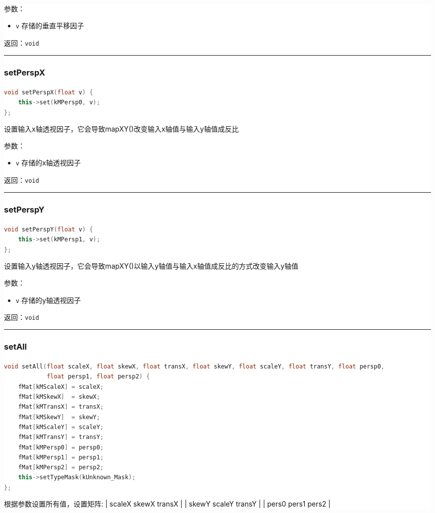 参数：
- `v` 存储的垂直平移因子

返回：`void`

---
### setPerspX
```cpp
void setPerspX(float v) {
    this->set(kMPersp0, v);
};
```
设置输入x轴透视因子，它会导致mapXY()改变输入x轴值与输入y轴值成反比

参数：
- `v` 存储的x轴透视因子

返回：`void`

---
### setPerspY
```cpp
void setPerspY(float v) {
    this->set(kMPersp1, v);
};
```
设置输入y轴透视因子，它会导致mapXY()以输入y轴值与输入x轴值成反比的方式改变输入y轴值

参数：
- `v` 存储的y轴透视因子

返回：`void`

---
### setAll
```cpp
void setAll(float scaleX, float skewX, float transX, float skewY, float scaleY, float transY, float persp0,
            float persp1, float persp2) {
    fMat[kMScaleX] = scaleX;
    fMat[kMSkewX]  = skewX;
    fMat[kMTransX] = transX;
    fMat[kMSkewY]  = skewY;
    fMat[kMScaleY] = scaleY;
    fMat[kMTransY] = transY;
    fMat[kMPersp0] = persp0;
    fMat[kMPersp1] = persp1;
    fMat[kMPersp2] = persp2;
    this->setTypeMask(kUnknown_Mask);
};
```
根据参数设置所有值，设置矩阵: | scaleX  skewX transX |
                         |  skewY scaleY transY |
                         |  pers0  pers1  pers2 |
